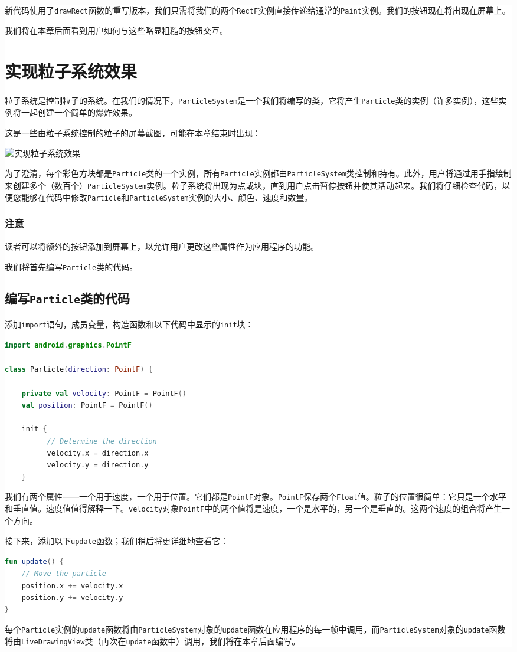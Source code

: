 新代码使用了`drawRect`函数的重写版本，我们只需将我们的两个`RectF`实例直接传递给通常的`Paint`实例。我们的按钮现在将出现在屏幕上。

我们将在本章后面看到用户如何与这些略显粗糙的按钮交互。

# 实现粒子系统效果

粒子系统是控制粒子的系统。在我们的情况下，`ParticleSystem`是一个我们将编写的类，它将产生`Particle`类的实例（许多实例），这些实例将一起创建一个简单的爆炸效果。

这是一些由粒子系统控制的粒子的屏幕截图，可能在本章结束时出现：

![实现粒子系统效果](https://github.com/OpenDocCN/freelearn-android-zh/raw/master/docs/andr-prog-kt-bg/img/B12806_22_05.jpg)

为了澄清，每个彩色方块都是`Particle`类的一个实例，所有`Particle`实例都由`ParticleSystem`类控制和持有。此外，用户将通过用手指绘制来创建多个（数百个）`ParticleSystem`实例。粒子系统将出现为点或块，直到用户点击暂停按钮并使其活动起来。我们将仔细检查代码，以便您能够在代码中修改`Particle`和`ParticleSystem`实例的大小、颜色、速度和数量。

### 注意

读者可以将额外的按钮添加到屏幕上，以允许用户更改这些属性作为应用程序的功能。

我们将首先编写`Particle`类的代码。

## 编写`Particle`类的代码

添加`import`语句，成员变量，构造函数和以下代码中显示的`init`块：

```kt
import android.graphics.PointF

class Particle(direction: PointF) {

    private val velocity: PointF = PointF()
    val position: PointF = PointF()

    init {
          // Determine the direction
          velocity.x = direction.x
          velocity.y = direction.y
    }
```

我们有两个属性——一个用于速度，一个用于位置。它们都是`PointF`对象。`PointF`保存两个`Float`值。粒子的位置很简单：它只是一个水平和垂直值。速度值值得解释一下。`velocity`对象`PointF`中的两个值将是速度，一个是水平的，另一个是垂直的。这两个速度的组合将产生一个方向。

接下来，添加以下`update`函数；我们稍后将更详细地查看它：

```kt
fun update() {
    // Move the particle
    position.x += velocity.x
    position.y += velocity.y
}
```

每个`Particle`实例的`update`函数将由`ParticleSystem`对象的`update`函数在应用程序的每一帧中调用，而`ParticleSystem`对象的`update`函数将由`LiveDrawingView`类（再次在`update`函数中）调用，我们将在本章后面编写。
